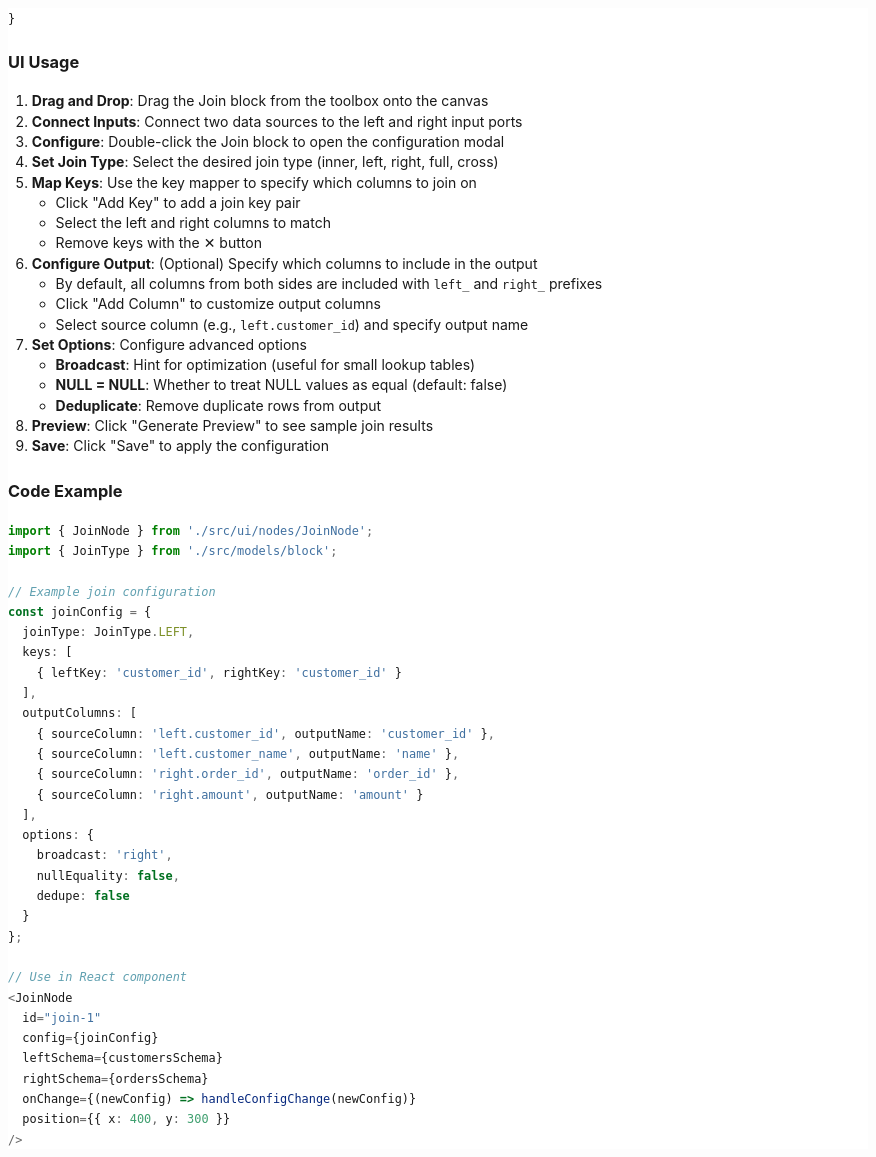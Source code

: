 ```typescript
}
```

### UI Usage

1. **Drag and Drop**: Drag the Join block from the toolbox onto the canvas
2. **Connect Inputs**: Connect two data sources to the left and right input ports
3. **Configure**: Double-click the Join block to open the configuration modal
4. **Set Join Type**: Select the desired join type (inner, left, right, full, cross)
5. **Map Keys**: Use the key mapper to specify which columns to join on
   - Click "Add Key" to add a join key pair
   - Select the left and right columns to match
   - Remove keys with the ✕ button
6. **Configure Output**: (Optional) Specify which columns to include in the output
   - By default, all columns from both sides are included with `left_` and `right_` prefixes
   - Click "Add Column" to customize output columns
   - Select source column (e.g., `left.customer_id`) and specify output name
7. **Set Options**: Configure advanced options
   - **Broadcast**: Hint for optimization (useful for small lookup tables)
   - **NULL = NULL**: Whether to treat NULL values as equal (default: false)
   - **Deduplicate**: Remove duplicate rows from output
8. **Preview**: Click "Generate Preview" to see sample join results
9. **Save**: Click "Save" to apply the configuration

### Code Example

```typescript
import { JoinNode } from './src/ui/nodes/JoinNode';
import { JoinType } from './src/models/block';

// Example join configuration
const joinConfig = {
  joinType: JoinType.LEFT,
  keys: [
    { leftKey: 'customer_id', rightKey: 'customer_id' }
  ],
  outputColumns: [
    { sourceColumn: 'left.customer_id', outputName: 'customer_id' },
    { sourceColumn: 'left.customer_name', outputName: 'name' },
    { sourceColumn: 'right.order_id', outputName: 'order_id' },
    { sourceColumn: 'right.amount', outputName: 'amount' }
  ],
  options: {
    broadcast: 'right',
    nullEquality: false,
    dedupe: false
  }
};

// Use in React component
<JoinNode
  id="join-1"
  config={joinConfig}
  leftSchema={customersSchema}
  rightSchema={ordersSchema}
  onChange={(newConfig) => handleConfigChange(newConfig)}
  position={{ x: 400, y: 300 }}
/>
```
